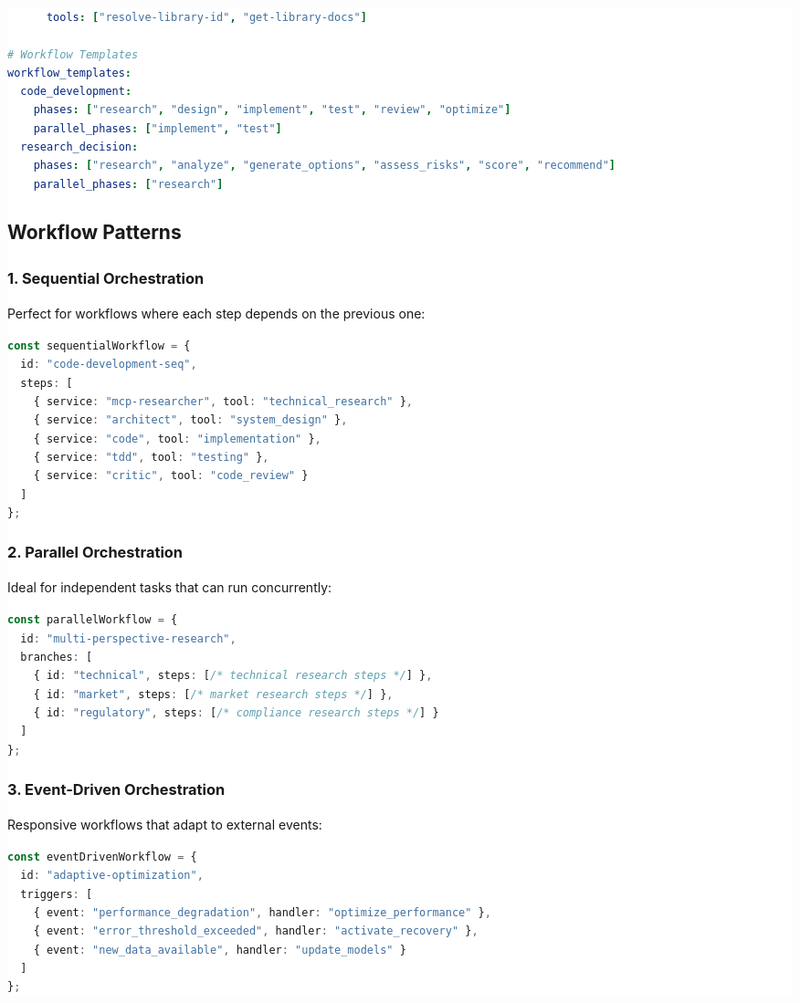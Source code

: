 ```yaml
      tools: ["resolve-library-id", "get-library-docs"]

# Workflow Templates
workflow_templates:
  code_development:
    phases: ["research", "design", "implement", "test", "review", "optimize"]
    parallel_phases: ["implement", "test"]
  research_decision:
    phases: ["research", "analyze", "generate_options", "assess_risks", "score", "recommend"]
    parallel_phases: ["research"]
```

## Workflow Patterns

### 1. Sequential Orchestration
Perfect for workflows where each step depends on the previous one:

```typescript
const sequentialWorkflow = {
  id: "code-development-seq",
  steps: [
    { service: "mcp-researcher", tool: "technical_research" },
    { service: "architect", tool: "system_design" },
    { service: "code", tool: "implementation" },
    { service: "tdd", tool: "testing" },
    { service: "critic", tool: "code_review" }
  ]
};
```

### 2. Parallel Orchestration
Ideal for independent tasks that can run concurrently:

```typescript
const parallelWorkflow = {
  id: "multi-perspective-research",
  branches: [
    { id: "technical", steps: [/* technical research steps */] },
    { id: "market", steps: [/* market research steps */] },
    { id: "regulatory", steps: [/* compliance research steps */] }
  ]
};
```

### 3. Event-Driven Orchestration
Responsive workflows that adapt to external events:

```typescript
const eventDrivenWorkflow = {
  id: "adaptive-optimization",
  triggers: [
    { event: "performance_degradation", handler: "optimize_performance" },
    { event: "error_threshold_exceeded", handler: "activate_recovery" },
    { event: "new_data_available", handler: "update_models" }
  ]
};
```

